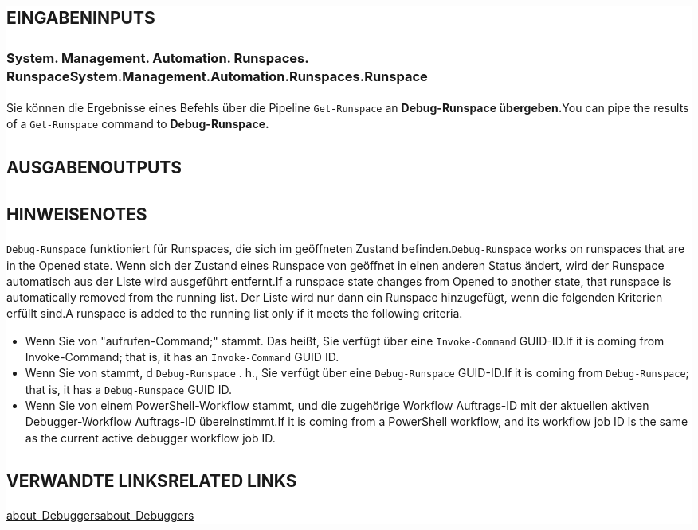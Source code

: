 ## <span data-ttu-id="e5c7d-150">EINGABEN</span><span class="sxs-lookup"><span data-stu-id="e5c7d-150">INPUTS</span></span>

### <span data-ttu-id="e5c7d-151">System. Management. Automation. Runspaces. Runspace</span><span class="sxs-lookup"><span data-stu-id="e5c7d-151">System.Management.Automation.Runspaces.Runspace</span></span>

<span data-ttu-id="e5c7d-152">Sie können die Ergebnisse eines Befehls über die Pipeline `Get-Runspace` an **Debug-Runspace übergeben.**</span><span class="sxs-lookup"><span data-stu-id="e5c7d-152">You can pipe the results of a `Get-Runspace` command to **Debug-Runspace.**</span></span>

## <span data-ttu-id="e5c7d-153">AUSGABEN</span><span class="sxs-lookup"><span data-stu-id="e5c7d-153">OUTPUTS</span></span>

## <span data-ttu-id="e5c7d-154">HINWEISE</span><span class="sxs-lookup"><span data-stu-id="e5c7d-154">NOTES</span></span>

<span data-ttu-id="e5c7d-155">`Debug-Runspace` funktioniert für Runspaces, die sich im geöffneten Zustand befinden.</span><span class="sxs-lookup"><span data-stu-id="e5c7d-155">`Debug-Runspace` works on runspaces that are in the Opened state.</span></span> <span data-ttu-id="e5c7d-156">Wenn sich der Zustand eines Runspace von geöffnet in einen anderen Status ändert, wird der Runspace automatisch aus der Liste wird ausgeführt entfernt.</span><span class="sxs-lookup"><span data-stu-id="e5c7d-156">If a runspace state changes from Opened to another state, that runspace is automatically removed from the running list.</span></span> <span data-ttu-id="e5c7d-157">Der Liste wird nur dann ein Runspace hinzugefügt, wenn die folgenden Kriterien erfüllt sind.</span><span class="sxs-lookup"><span data-stu-id="e5c7d-157">A runspace is added to the running list only if it meets the following criteria.</span></span>

- <span data-ttu-id="e5c7d-158">Wenn Sie von "aufrufen-Command;" stammt. Das heißt, Sie verfügt über eine `Invoke-Command` GUID-ID.</span><span class="sxs-lookup"><span data-stu-id="e5c7d-158">If it is coming from Invoke-Command; that is, it has an `Invoke-Command` GUID ID.</span></span>
- <span data-ttu-id="e5c7d-159">Wenn Sie von stammt, d `Debug-Runspace` . h., Sie verfügt über eine `Debug-Runspace` GUID-ID.</span><span class="sxs-lookup"><span data-stu-id="e5c7d-159">If it is coming from `Debug-Runspace`; that is, it has a `Debug-Runspace` GUID ID.</span></span>
- <span data-ttu-id="e5c7d-160">Wenn Sie von einem PowerShell-Workflow stammt, und die zugehörige Workflow Auftrags-ID mit der aktuellen aktiven Debugger-Workflow Auftrags-ID übereinstimmt.</span><span class="sxs-lookup"><span data-stu-id="e5c7d-160">If it is coming from a PowerShell workflow, and its workflow job ID is the same as the current active debugger workflow job ID.</span></span>

## <span data-ttu-id="e5c7d-161">VERWANDTE LINKS</span><span class="sxs-lookup"><span data-stu-id="e5c7d-161">RELATED LINKS</span></span>

[<span data-ttu-id="e5c7d-162">about_Debuggers</span><span class="sxs-lookup"><span data-stu-id="e5c7d-162">about_Debuggers</span></span>](../Microsoft.PowerShell.Core/About/about_Debuggers.md)
